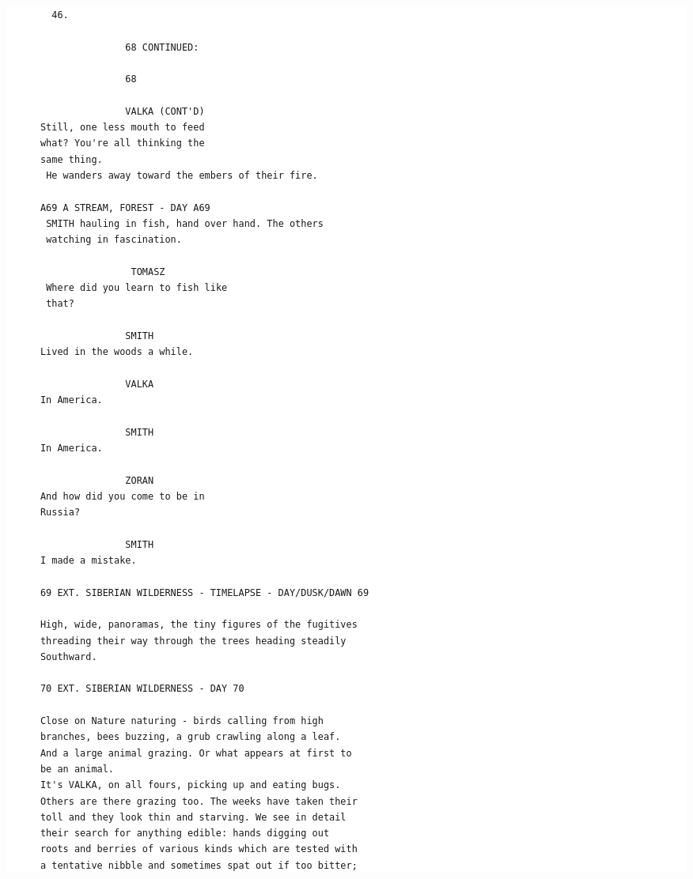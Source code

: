 
                         

                         

                         
            46.

                         68 CONTINUED:

                         68

                         VALKA (CONT'D)
          Still, one less mouth to feed
          what? You're all thinking the
          same thing.
           He wanders away toward the embers of their fire. 

          A69 A STREAM, FOREST - DAY A69 
           SMITH hauling in fish, hand over hand. The others 
           watching in fascination. 

                          TOMASZ 
           Where did you learn to fish like 
           that? 

                         SMITH 
          Lived in the woods a while. 

                         VALKA 
          In America. 

                         SMITH 
          In America. 

                         ZORAN 
          And how did you come to be in 
          Russia? 

                         SMITH
          I made a mistake.

          69 EXT. SIBERIAN WILDERNESS - TIMELAPSE - DAY/DUSK/DAWN 69

          High, wide, panoramas, the tiny figures of the fugitives
          threading their way through the trees heading steadily
          Southward.

          70 EXT. SIBERIAN WILDERNESS - DAY 70

          Close on Nature naturing - birds calling from high
          branches, bees buzzing, a grub crawling along a leaf.
          And a large animal grazing. Or what appears at first to
          be an animal.
          It's VALKA, on all fours, picking up and eating bugs.
          Others are there grazing too. The weeks have taken their
          toll and they look thin and starving. We see in detail
          their search for anything edible: hands digging out
          roots and berries of various kinds which are tested with
          a tentative nibble and sometimes spat out if too bitter;
